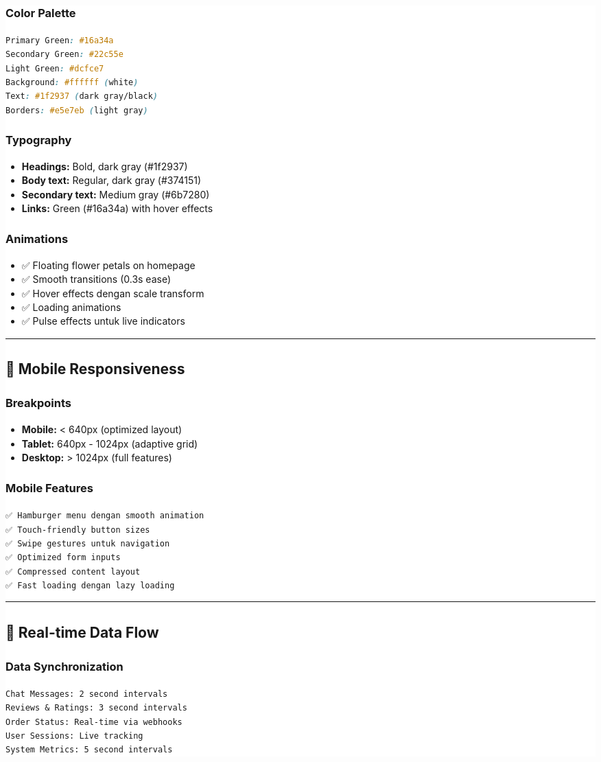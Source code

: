 ### **Color Palette**
```css
Primary Green: #16a34a
Secondary Green: #22c55e
Light Green: #dcfce7
Background: #ffffff (white)
Text: #1f2937 (dark gray/black)
Borders: #e5e7eb (light gray)
```

### **Typography**
- **Headings:** Bold, dark gray (#1f2937)
- **Body text:** Regular, dark gray (#374151)
- **Secondary text:** Medium gray (#6b7280)
- **Links:** Green (#16a34a) with hover effects

### **Animations**
- ✅ Floating flower petals on homepage
- ✅ Smooth transitions (0.3s ease)
- ✅ Hover effects dengan scale transform
- ✅ Loading animations
- ✅ Pulse effects untuk live indicators

---

## 📱 **Mobile Responsiveness**

### **Breakpoints**
- **Mobile:** < 640px (optimized layout)
- **Tablet:** 640px - 1024px (adaptive grid)
- **Desktop:** > 1024px (full features)

### **Mobile Features**
```
✅ Hamburger menu dengan smooth animation
✅ Touch-friendly button sizes
✅ Swipe gestures untuk navigation
✅ Optimized form inputs
✅ Compressed content layout
✅ Fast loading dengan lazy loading
```

---

## 🔄 **Real-time Data Flow**

### **Data Synchronization**
```
Chat Messages: 2 second intervals
Reviews & Ratings: 3 second intervals  
Order Status: Real-time via webhooks
User Sessions: Live tracking
System Metrics: 5 second intervals
```
